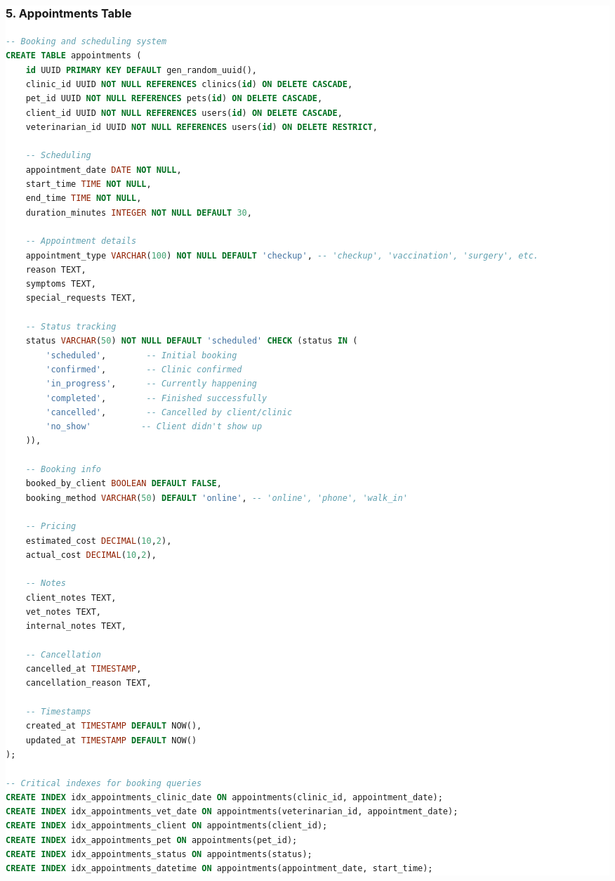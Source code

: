 ### **5. Appointments Table**
```sql
-- Booking and scheduling system
CREATE TABLE appointments (
    id UUID PRIMARY KEY DEFAULT gen_random_uuid(),
    clinic_id UUID NOT NULL REFERENCES clinics(id) ON DELETE CASCADE,
    pet_id UUID NOT NULL REFERENCES pets(id) ON DELETE CASCADE,
    client_id UUID NOT NULL REFERENCES users(id) ON DELETE CASCADE,
    veterinarian_id UUID NOT NULL REFERENCES users(id) ON DELETE RESTRICT,
    
    -- Scheduling
    appointment_date DATE NOT NULL,
    start_time TIME NOT NULL,
    end_time TIME NOT NULL,
    duration_minutes INTEGER NOT NULL DEFAULT 30,
    
    -- Appointment details
    appointment_type VARCHAR(100) NOT NULL DEFAULT 'checkup', -- 'checkup', 'vaccination', 'surgery', etc.
    reason TEXT,
    symptoms TEXT,
    special_requests TEXT,
    
    -- Status tracking
    status VARCHAR(50) NOT NULL DEFAULT 'scheduled' CHECK (status IN (
        'scheduled',        -- Initial booking
        'confirmed',        -- Clinic confirmed
        'in_progress',      -- Currently happening
        'completed',        -- Finished successfully
        'cancelled',        -- Cancelled by client/clinic
        'no_show'          -- Client didn't show up
    )),
    
    -- Booking info
    booked_by_client BOOLEAN DEFAULT FALSE,
    booking_method VARCHAR(50) DEFAULT 'online', -- 'online', 'phone', 'walk_in'
    
    -- Pricing
    estimated_cost DECIMAL(10,2),
    actual_cost DECIMAL(10,2),
    
    -- Notes
    client_notes TEXT,
    vet_notes TEXT,
    internal_notes TEXT,
    
    -- Cancellation
    cancelled_at TIMESTAMP,
    cancellation_reason TEXT,
    
    -- Timestamps
    created_at TIMESTAMP DEFAULT NOW(),
    updated_at TIMESTAMP DEFAULT NOW()
);

-- Critical indexes for booking queries
CREATE INDEX idx_appointments_clinic_date ON appointments(clinic_id, appointment_date);
CREATE INDEX idx_appointments_vet_date ON appointments(veterinarian_id, appointment_date);
CREATE INDEX idx_appointments_client ON appointments(client_id);
CREATE INDEX idx_appointments_pet ON appointments(pet_id);
CREATE INDEX idx_appointments_status ON appointments(status);
CREATE INDEX idx_appointments_datetime ON appointments(appointment_date, start_time);

```